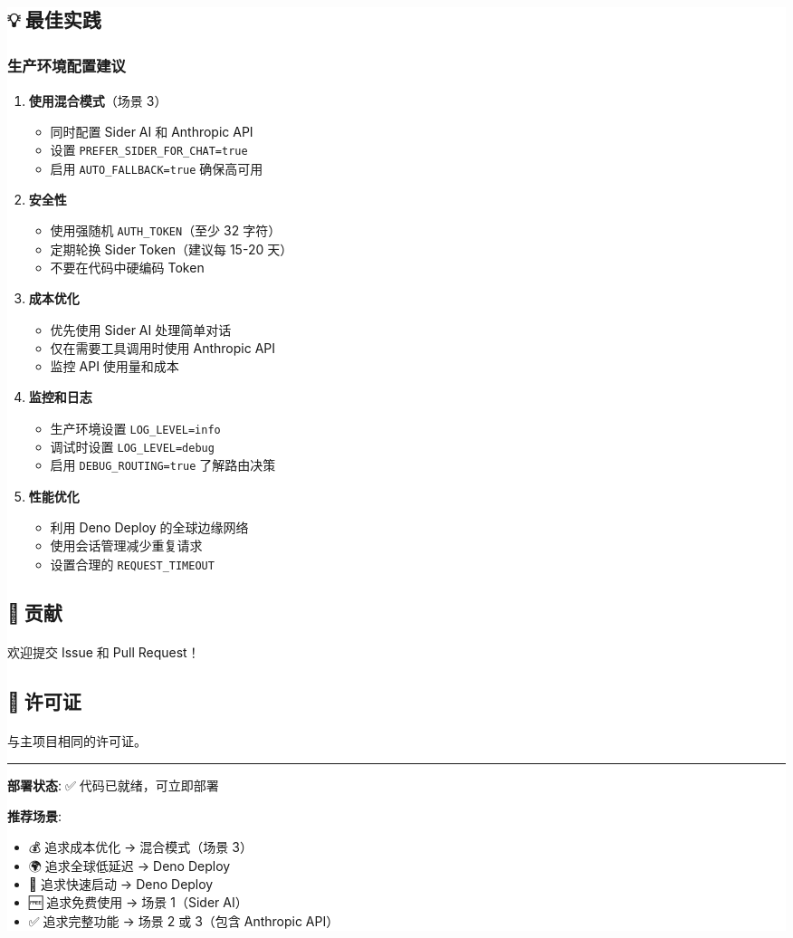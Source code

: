 ## 💡 最佳实践

### 生产环境配置建议

1. **使用混合模式**（场景 3）
   - 同时配置 Sider AI 和 Anthropic API
   - 设置 `PREFER_SIDER_FOR_CHAT=true`
   - 启用 `AUTO_FALLBACK=true` 确保高可用

2. **安全性**
   - 使用强随机 `AUTH_TOKEN`（至少 32 字符）
   - 定期轮换 Sider Token（建议每 15-20 天）
   - 不要在代码中硬编码 Token

3. **成本优化**
   - 优先使用 Sider AI 处理简单对话
   - 仅在需要工具调用时使用 Anthropic API
   - 监控 API 使用量和成本

4. **监控和日志**
   - 生产环境设置 `LOG_LEVEL=info`
   - 调试时设置 `LOG_LEVEL=debug`
   - 启用 `DEBUG_ROUTING=true` 了解路由决策

5. **性能优化**
   - 利用 Deno Deploy 的全球边缘网络
   - 使用会话管理减少重复请求
   - 设置合理的 `REQUEST_TIMEOUT`

## 🤝 贡献

欢迎提交 Issue 和 Pull Request！

## 📄 许可证

与主项目相同的许可证。

---

**部署状态**: ✅ 代码已就绪，可立即部署

**推荐场景**:
- 💰 追求成本优化 → 混合模式（场景 3）
- 🌍 追求全球低延迟 → Deno Deploy
- 🚀 追求快速启动 → Deno Deploy
- 🆓 追求免费使用 → 场景 1（Sider AI）
- ✅ 追求完整功能 → 场景 2 或 3（包含 Anthropic API）
